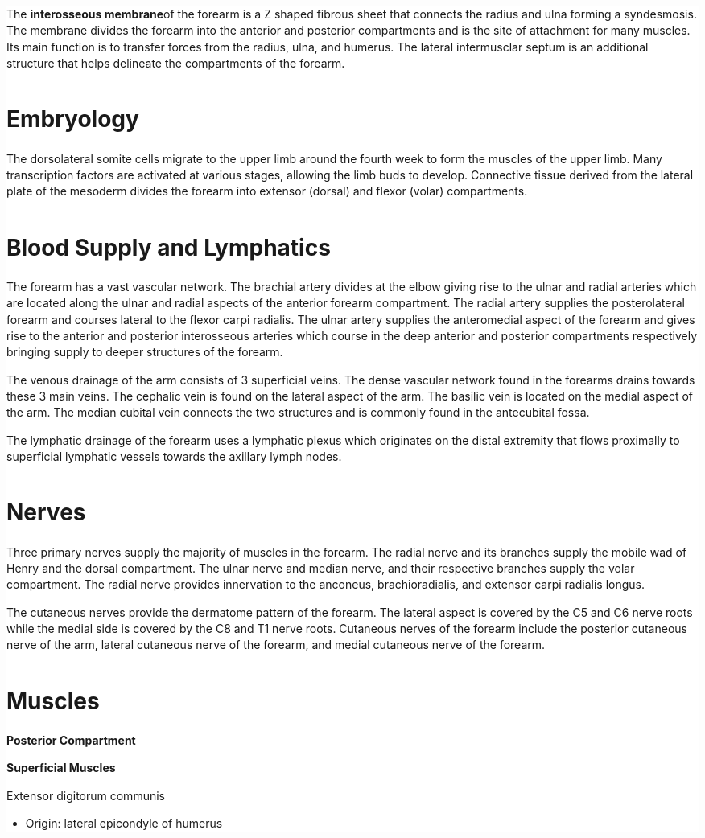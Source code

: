 The **interosseous membrane**of the forearm is a Z shaped fibrous sheet that connects the radius and ulna forming a syndesmosis. The membrane divides the forearm into the anterior and posterior compartments and is the site of attachment for many muscles. Its main function is to transfer forces from the radius, ulna, and humerus. The lateral intermusclar septum is an additional structure that helps delineate the compartments of the forearm.

# Embryology

The dorsolateral somite cells migrate to the upper limb around the fourth week to form the muscles of the upper limb. Many transcription factors are activated at various stages, allowing the limb buds to develop. Connective tissue derived from the lateral plate of the mesoderm divides the forearm into extensor (dorsal) and flexor (volar) compartments.

# Blood Supply and Lymphatics

The forearm has a vast vascular network. The brachial artery divides at the elbow giving rise to the ulnar and radial arteries which are located along the ulnar and radial aspects of the anterior forearm compartment. The radial artery supplies the posterolateral forearm and courses lateral to the flexor carpi radialis. The ulnar artery supplies the anteromedial aspect of the forearm and gives rise to the anterior and posterior interosseous arteries which course in the deep anterior and posterior compartments respectively bringing supply to deeper structures of the forearm.

The venous drainage of the arm consists of 3 superficial veins. The dense vascular network found in the forearms drains towards these 3 main veins. The cephalic vein is found on the lateral aspect of the arm. The basilic vein is located on the medial aspect of the arm. The median cubital vein connects the two structures and is commonly found in the antecubital fossa.

The lymphatic drainage of the forearm uses a lymphatic plexus which originates on the distal extremity that flows proximally to superficial lymphatic vessels towards the axillary lymph nodes.

# Nerves

Three primary nerves supply the majority of muscles in the forearm. The radial nerve and its branches supply the mobile wad of Henry and the dorsal compartment. The ulnar nerve and median nerve, and their respective branches supply the volar compartment. The radial nerve provides innervation to the anconeus, brachioradialis, and extensor carpi radialis longus.

The cutaneous nerves provide the dermatome pattern of the forearm. The lateral aspect is covered by the C5 and C6 nerve roots while the medial side is covered by the C8 and T1 nerve roots. Cutaneous nerves of the forearm include the posterior cutaneous nerve of the arm, lateral cutaneous nerve of the forearm, and medial cutaneous nerve of the forearm.

# Muscles

**Posterior Compartment**

**Superficial Muscles**

Extensor digitorum communis

- Origin: lateral epicondyle of humerus
